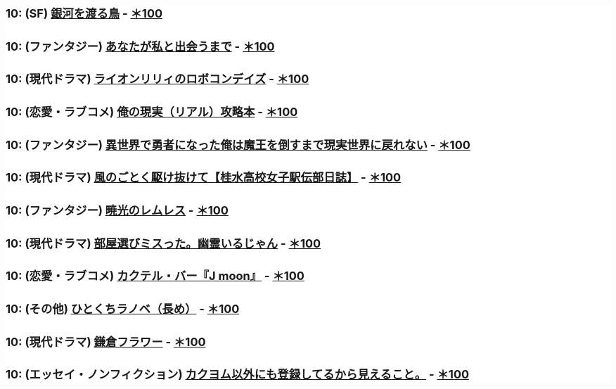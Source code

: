 ### 10: (SF) [銀河を渡る鳥](https://kakuyomu.jp/works/1177354054880211904) - [＊100](https://kakuyomu.jp/works/1177354054880211904/reviews)

### 10: (ファンタジー) [あなたが私と出会うまで](https://kakuyomu.jp/works/4852201425154968862) - [＊100](https://kakuyomu.jp/works/4852201425154968862/reviews)

### 10: (現代ドラマ) [ライオンリリィのロボコンデイズ](https://kakuyomu.jp/works/1177354054880323320) - [＊100](https://kakuyomu.jp/works/1177354054880323320/reviews)

### 10: (恋愛・ラブコメ) [俺の現実（リアル）攻略本](https://kakuyomu.jp/works/4852201425154996383) - [＊100](https://kakuyomu.jp/works/4852201425154996383/reviews)

### 10: (ファンタジー) [異世界で勇者になった俺は魔王を倒すまで現実世界に戻れない](https://kakuyomu.jp/works/4852201425154994906) - [＊100](https://kakuyomu.jp/works/4852201425154994906/reviews)

### 10: (現代ドラマ) [風のごとく駆け抜けて【桂水高校女子駅伝部日誌】](https://kakuyomu.jp/works/1177354054880342231) - [＊100](https://kakuyomu.jp/works/1177354054880342231/reviews)

### 10: (ファンタジー) [暁光のレムレス](https://kakuyomu.jp/works/4852201425154868296) - [＊100](https://kakuyomu.jp/works/4852201425154868296/reviews)

### 10: (現代ドラマ) [部屋選びミスった。幽霊いるじゃん](https://kakuyomu.jp/works/1177354054880213899) - [＊100](https://kakuyomu.jp/works/1177354054880213899/reviews)

### 10: (恋愛・ラブコメ) [カクテル・バー『J moon』](https://kakuyomu.jp/works/1177354054880217257) - [＊100](https://kakuyomu.jp/works/1177354054880217257/reviews)

### 10: (その他) [ひとくちラノベ（長め）](https://kakuyomu.jp/works/1177354054880262345) - [＊100](https://kakuyomu.jp/works/1177354054880262345/reviews)

### 10: (現代ドラマ) [鎌倉フラワー](https://kakuyomu.jp/works/1177354054880321159) - [＊100](https://kakuyomu.jp/works/1177354054880321159/reviews)

### 10: (エッセイ・ノンフィクション) [カクヨム以外にも登録してるから見えること。](https://kakuyomu.jp/works/1177354054880497076) - [＊100](https://kakuyomu.jp/works/1177354054880497076/reviews)
